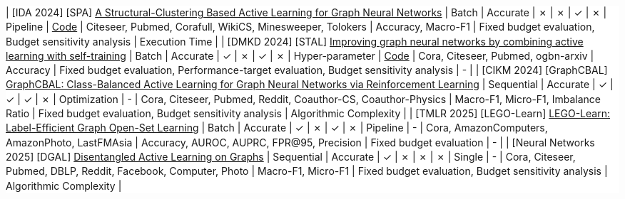 | [IDA 2024] [SPA] [A Structural-Clustering Based Active Learning for Graph Neural Networks](https://arxiv.org/pdf/2312.04307) | Batch | Accurate | ✗ | ✗ | ✓ | ✗ | Pipeline | [Code](https://github.com/rickymaulanafajri/SPA) | Citeseer, Pubmed, Corafull, WikiCS, Minesweeper, Tolokers | Accuracy, Macro-F1 | Fixed budget evaluation, Budget sensitivity analysis | Execution Time |
| [DMKD 2024] [STAL] [Improving graph neural networks by combining active learning with self-training](https://link.springer.com/article/10.1007/s10618-023-00959-z) | Batch | Accurate | ✓ | ✗ | ✓ | ✗ | Hyper-parameter | [Code](https://github.com/nneinn/STAL/tree/main) | Cora, Citeseer, Pubmed, ogbn-arxiv | Accuracy | Fixed budget evaluation, Performance-target evaluation, Budget sensitivity analysis | - |
| [CIKM 2024] [GraphCBAL] [GraphCBAL: Class-Balanced Active Learning for Graph Neural Networks via Reinforcement Learning](https://dl.acm.org/doi/10.1145/3627673.3679624) | Sequential | Accurate | ✓ | ✓ | ✓ | ✗ | Optimization | - | Cora, Citeseer, Pubmed, Reddit, Coauthor-CS, Coauthor-Physics | Macro-F1, Micro-F1, Imbalance Ratio | Fixed budget evaluation, Budget sensitivity analysis | Algorithmic Complexity |
| [TMLR 2025] [LEGO-Learn] [LEGO-Learn: Label-Efficient Graph Open-Set Learning](https://openreview.net/pdf?id=J6oxTJPOyN) | Batch | Accurate | ✓ | ✗ | ✓ | ✗ | Pipeline | - | Cora, AmazonComputers, AmazonPhoto, LastFMAsia | Accuracy, AUROC, AUPRC, FPR@95, Precision | Fixed budget evaluation | - |
| [Neural Networks 2025] [DGAL] [Disentangled Active Learning on Graphs](https://www.sciencedirect.com/science/article/pii/S0893608025000097) | Sequential | Accurate | ✓ | ✗ | ✗ | ✗ | Single | - | Cora, Citeseer, Pubmed, DBLP, Reddit, Facebook, Computer, Photo | Macro-F1, Micro-F1 | Fixed budget evaluation, Budget sensitivity analysis | Algorithmic Complexity |





